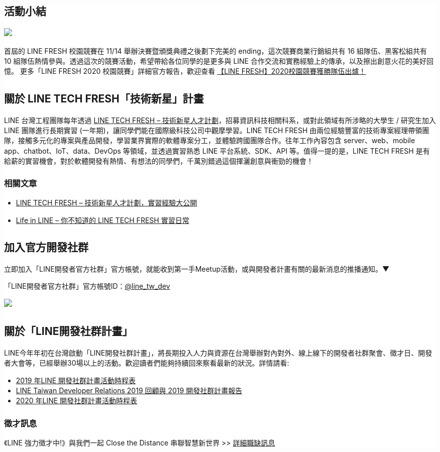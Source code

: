 ## 活動小結

![](https://lineofficial.blogimg.jp/tw/imgs/c/3/c339656a-s.jpg)

首屆的 LINE FRESH 校園競賽在 11/14 舉辦決賽暨頒獎典禮之後劃下完美的 ending，這次競賽商業行銷組共有 16 組隊伍、黑客松組共有 10 組隊伍熱情參與。透過這次的競賽活動，希望帶給各位同學的是更多與 LINE 合作交流和實務經驗上的傳承，以及擦出創意火花的美好回憶。 更多「LINE FRESH 2020 校園競賽」詳細官方報告，歡迎查看 [【LINE FRESH】2020校園競賽獲勝隊伍出爐！](http://official-blog.line.me/tw/archives/84438721.html)





## 關於 LINE TECH FRESH「技術新星」計畫

LINE 台灣工程團隊每年透過 [LINE TECH FRESH – 技術新星人才計劃](https://career.linecorp.com/linecorp/career/detail/20000111/704/5570?classId=&locationCd=TW&page=)，招募資訊科技相關科系，或對此領域有所涉略的大學生 / 研究生加入 LINE 團隊進行長期實習 (一年期)，讓同學們能在國際級科技公司中觀摩學習。LINE TECH FRESH 由兩位經驗豐富的技術專案經理帶領團隊，接觸多元化的專案與產品開發，學習業界實際的軟體專案分工，並體驗跨國團隊合作。往年工作內容包含 server、web、mobile app、chatbot、IoT、data、DevOps 等領域，並透過實習熟悉 LINE 平台系統、SDK、API 等。值得一提的是，LINE TECH FRESH 是有給薪的實習機會，對於軟體開發有熱情、有想法的同學們，千萬別錯過這個揮灑創意與衝勁的機會！



### 相關文章

- [LINE TECH FRESH – 技術新星人才計劃，實習經驗大公開](https://engineering.linecorp.com/zh-hant/blog/tech-fresh-2020/)

- [Life in LINE – 你不知道的 LINE TECH FRESH 實習日常](https://engineering.linecorp.com/zh-hant/blog/line-tech-fresh-2021/)



## 加入官方開發社群



立即加入「LINE開發者官方社群」官方帳號，就能收到第一手Meetup活動，或與開發者計畫有關的最新消息的推播通知。▼

「LINE開發者官方社群」官方帳號ID：[@line_tw_dev](https://lin.ee/s5RsZHo)

![](http://www.evanlin.com/images/2020/line-tw-dev-qr.png)

## 關於「LINE開發社群計畫」

LINE今年年初在台灣啟動「LINE開發社群計畫」，將長期投入人力與資源在台灣舉辦對內對外、線上線下的開發者社群聚會、徵才日、開發者大會等，已經舉辦30場以上的活動。歡迎讀者們能夠持續回來察看最新的狀況。詳情請看:

- [2019 年LINE 開發社群計畫活動時程表](https://engineering.linecorp.com/zh-hant/blog/line-taiwan-developer-relations-2019-plan/)
- [LINE Taiwan Developer Relations 2019 回顧與 2019 開發社群計畫報告](https://engineering.linecorp.com/zh-hant/blog/line-taiwan-developer-relations-2019/)
- [2020 年LINE 開發社群計畫活動時程表](https://engineering.linecorp.com/zh-hant/blog/2020-line-tw-devrel/)

### 徵才訊息
《LINE 強力徵才中!》與我們一起 Close the Distance 串聯智慧新世界 >> [詳細職缺訊息](https://career.linecorp.com/linecorp/career/list?classId=&locationCd=TW)
